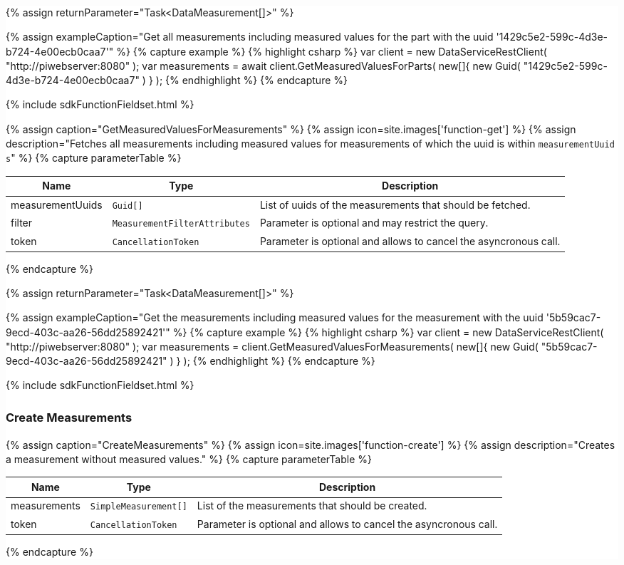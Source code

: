 {% assign returnParameter="Task<DataMeasurement[]>" %}

{% assign exampleCaption="Get all measurements including measured values for the part with the uuid '1429c5e2-599c-4d3e-b724-4e00ecb0caa7'" %}
{% capture example %}
{% highlight csharp %}
var client = new DataServiceRestClient( "http://piwebserver:8080" );
var measurements = await client.GetMeasuredValuesForParts( new[]{ new Guid( "1429c5e2-599c-4d3e-b724-4e00ecb0caa7" ) } );
{% endhighlight %}
{% endcapture %}

{% include sdkFunctionFieldset.html %}

{% assign caption="GetMeasuredValuesForMeasurements" %}
{% assign icon=site.images['function-get'] %}
{% assign description="Fetches all measurements including measured values for measurements of which the uuid is within ```measurementUuids```" %}
{% capture parameterTable %}

 Name            | Type                              | Description
-----------------|-----------------------------------|--------------------------------------------------
measurementUuids | ```Guid[]```                      | List of uuids of the measurements that should be fetched.
filter           | ```MeasurementFilterAttributes``` | Parameter is optional and may restrict the query.
token            | ```CancellationToken```           | Parameter is optional and allows to cancel the asyncronous call.
{% endcapture %}

{% assign returnParameter="Task<DataMeasurement[]>" %}

{% assign exampleCaption="Get the measurements including measured values for the measurement with the uuid '5b59cac7-9ecd-403c-aa26-56dd25892421'" %}
{% capture example %}
{% highlight csharp %}
var client = new DataServiceRestClient( "http://piwebserver:8080" );
var measurements = client.GetMeasuredValuesForMeasurements( new[]{ new Guid( "5b59cac7-9ecd-403c-aa26-56dd25892421" ) } );
{% endhighlight %}
{% endcapture %}

{% include sdkFunctionFieldset.html %}

### Create Measurements

{% assign caption="CreateMeasurements" %}
{% assign icon=site.images['function-create'] %}
{% assign description="Creates a measurement without measured values." %}
{% capture parameterTable %}

 Name            | Type                              | Description
-----------------|-----------------------------------|--------------------------------------------------
measurements     | ```SimpleMeasurement[]```         | List of the measurements that should be created.
token            | ```CancellationToken```           | Parameter is optional and allows to cancel the asyncronous call.
{% endcapture %}
